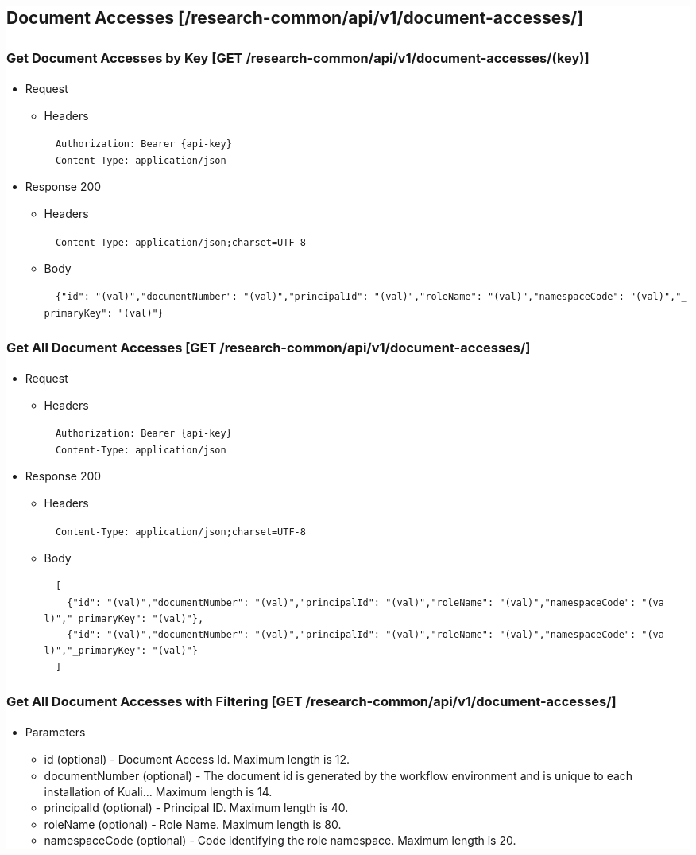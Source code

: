 ## Document Accesses [/research-common/api/v1/document-accesses/]

### Get Document Accesses by Key [GET /research-common/api/v1/document-accesses/(key)]
	 
+ Request

    + Headers

            Authorization: Bearer {api-key}
            Content-Type: application/json

+ Response 200
    + Headers

            Content-Type: application/json;charset=UTF-8

    + Body
    
            {"id": "(val)","documentNumber": "(val)","principalId": "(val)","roleName": "(val)","namespaceCode": "(val)","_primaryKey": "(val)"}

### Get All Document Accesses [GET /research-common/api/v1/document-accesses/]
	 
+ Request

    + Headers

            Authorization: Bearer {api-key}
            Content-Type: application/json

+ Response 200
    + Headers

            Content-Type: application/json;charset=UTF-8

    + Body
    
            [
              {"id": "(val)","documentNumber": "(val)","principalId": "(val)","roleName": "(val)","namespaceCode": "(val)","_primaryKey": "(val)"},
              {"id": "(val)","documentNumber": "(val)","principalId": "(val)","roleName": "(val)","namespaceCode": "(val)","_primaryKey": "(val)"}
            ]

### Get All Document Accesses with Filtering [GET /research-common/api/v1/document-accesses/]
    
+ Parameters

    + id (optional) - Document Access Id. Maximum length is 12.
    + documentNumber (optional) - The document id is generated by the workflow environment and is unique to each installation of Kuali... Maximum length is 14.
    + principalId (optional) - Principal ID. Maximum length is 40.
    + roleName (optional) - Role Name. Maximum length is 80.
    + namespaceCode (optional) - Code identifying the role namespace. Maximum length is 20.
